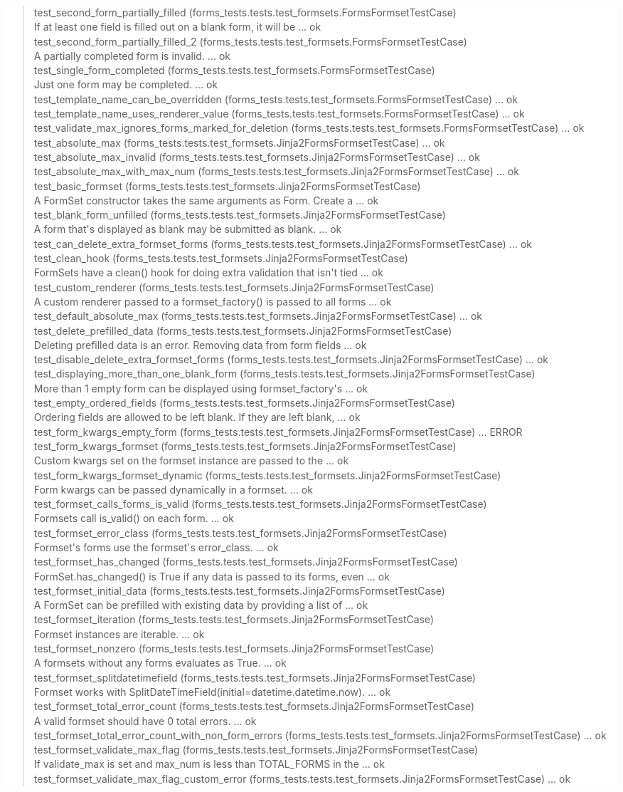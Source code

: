 > test_second_form_partially_filled (forms_tests.tests.test_formsets.FormsFormsetTestCase)  
> If at least one field is filled out on a blank form, it will be ... ok  
> test_second_form_partially_filled_2 (forms_tests.tests.test_formsets.FormsFormsetTestCase)  
> A partially completed form is invalid. ... ok  
> test_single_form_completed (forms_tests.tests.test_formsets.FormsFormsetTestCase)  
> Just one form may be completed. ... ok  
> test_template_name_can_be_overridden (forms_tests.tests.test_formsets.FormsFormsetTestCase) ... ok  
> test_template_name_uses_renderer_value (forms_tests.tests.test_formsets.FormsFormsetTestCase) ... ok  
> test_validate_max_ignores_forms_marked_for_deletion (forms_tests.tests.test_formsets.FormsFormsetTestCase) ... ok  
> test_absolute_max (forms_tests.tests.test_formsets.Jinja2FormsFormsetTestCase) ... ok  
> test_absolute_max_invalid (forms_tests.tests.test_formsets.Jinja2FormsFormsetTestCase) ... ok  
> test_absolute_max_with_max_num (forms_tests.tests.test_formsets.Jinja2FormsFormsetTestCase) ... ok  
> test_basic_formset (forms_tests.tests.test_formsets.Jinja2FormsFormsetTestCase)  
> A FormSet constructor takes the same arguments as Form. Create a ... ok  
> test_blank_form_unfilled (forms_tests.tests.test_formsets.Jinja2FormsFormsetTestCase)  
> A form that's displayed as blank may be submitted as blank. ... ok  
> test_can_delete_extra_formset_forms (forms_tests.tests.test_formsets.Jinja2FormsFormsetTestCase) ... ok  
> test_clean_hook (forms_tests.tests.test_formsets.Jinja2FormsFormsetTestCase)  
> FormSets have a clean() hook for doing extra validation that isn't tied ... ok  
> test_custom_renderer (forms_tests.tests.test_formsets.Jinja2FormsFormsetTestCase)  
> A custom renderer passed to a formset_factory() is passed to all forms ... ok  
> test_default_absolute_max (forms_tests.tests.test_formsets.Jinja2FormsFormsetTestCase) ... ok  
> test_delete_prefilled_data (forms_tests.tests.test_formsets.Jinja2FormsFormsetTestCase)  
> Deleting prefilled data is an error. Removing data from form fields ... ok  
> test_disable_delete_extra_formset_forms (forms_tests.tests.test_formsets.Jinja2FormsFormsetTestCase) ... ok  
> test_displaying_more_than_one_blank_form (forms_tests.tests.test_formsets.Jinja2FormsFormsetTestCase)  
> More than 1 empty form can be displayed using formset_factory's ... ok  
> test_empty_ordered_fields (forms_tests.tests.test_formsets.Jinja2FormsFormsetTestCase)  
> Ordering fields are allowed to be left blank. If they are left blank, ... ok  
> test_form_kwargs_empty_form (forms_tests.tests.test_formsets.Jinja2FormsFormsetTestCase) ... ERROR  
> test_form_kwargs_formset (forms_tests.tests.test_formsets.Jinja2FormsFormsetTestCase)  
> Custom kwargs set on the formset instance are passed to the ... ok  
> test_form_kwargs_formset_dynamic (forms_tests.tests.test_formsets.Jinja2FormsFormsetTestCase)  
> Form kwargs can be passed dynamically in a formset. ... ok  
> test_formset_calls_forms_is_valid (forms_tests.tests.test_formsets.Jinja2FormsFormsetTestCase)  
> Formsets call is_valid() on each form. ... ok  
> test_formset_error_class (forms_tests.tests.test_formsets.Jinja2FormsFormsetTestCase)  
> Formset's forms use the formset's error_class. ... ok  
> test_formset_has_changed (forms_tests.tests.test_formsets.Jinja2FormsFormsetTestCase)  
> FormSet.has_changed() is True if any data is passed to its forms, even ... ok  
> test_formset_initial_data (forms_tests.tests.test_formsets.Jinja2FormsFormsetTestCase)  
> A FormSet can be prefilled with existing data by providing a list of ... ok  
> test_formset_iteration (forms_tests.tests.test_formsets.Jinja2FormsFormsetTestCase)  
> Formset instances are iterable. ... ok  
> test_formset_nonzero (forms_tests.tests.test_formsets.Jinja2FormsFormsetTestCase)  
> A formsets without any forms evaluates as True. ... ok  
> test_formset_splitdatetimefield (forms_tests.tests.test_formsets.Jinja2FormsFormsetTestCase)  
> Formset works with SplitDateTimeField(initial=datetime.datetime.now). ... ok  
> test_formset_total_error_count (forms_tests.tests.test_formsets.Jinja2FormsFormsetTestCase)  
> A valid formset should have 0 total errors. ... ok  
> test_formset_total_error_count_with_non_form_errors (forms_tests.tests.test_formsets.Jinja2FormsFormsetTestCase) ... ok  
> test_formset_validate_max_flag (forms_tests.tests.test_formsets.Jinja2FormsFormsetTestCase)  
> If validate_max is set and max_num is less than TOTAL_FORMS in the ... ok  
> test_formset_validate_max_flag_custom_error (forms_tests.tests.test_formsets.Jinja2FormsFormsetTestCase) ... ok  